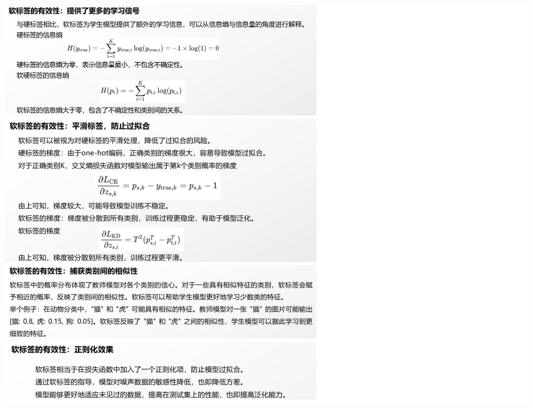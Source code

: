 <img src="./assets/image-20250619171325766.png" alt="image-20250619171325766" style="zoom: 50%;" /><img src="./assets/image-20250619171520723.png" alt="image-20250619171520723" style="zoom: 50%;" /><img src="./assets/image-20250619171447836.png" alt="image-20250619171447836" style="zoom: 50%;" /><img src="./assets/image-20250619171546388.png" alt="image-20250619171546388" style="zoom: 50%;" />